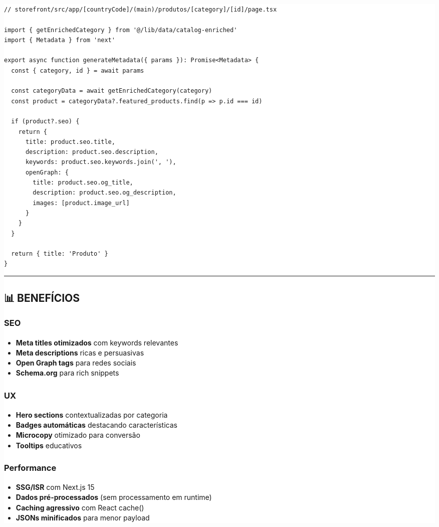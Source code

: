 ```tsx
// storefront/src/app/[countryCode]/(main)/produtos/[category]/[id]/page.tsx

import { getEnrichedCategory } from '@/lib/data/catalog-enriched'
import { Metadata } from 'next'

export async function generateMetadata({ params }): Promise<Metadata> {
  const { category, id } = await params
  
  const categoryData = await getEnrichedCategory(category)
  const product = categoryData?.featured_products.find(p => p.id === id)
  
  if (product?.seo) {
    return {
      title: product.seo.title,
      description: product.seo.description,
      keywords: product.seo.keywords.join(', '),
      openGraph: {
        title: product.seo.og_title,
        description: product.seo.og_description,
        images: [product.image_url]
      }
    }
  }
  
  return { title: 'Produto' }
}
```

---

## 📊 BENEFÍCIOS

### SEO

- **Meta titles otimizados** com keywords relevantes
- **Meta descriptions** ricas e persuasivas
- **Open Graph tags** para redes sociais
- **Schema.org** para rich snippets

### UX

- **Hero sections** contextualizadas por categoria
- **Badges automáticas** destacando características
- **Microcopy** otimizado para conversão
- **Tooltips** educativos

### Performance

- **SSG/ISR** com Next.js 15
- **Dados pré-processados** (sem processamento em runtime)
- **Caching agressivo** com React cache()
- **JSONs minificados** para menor payload

